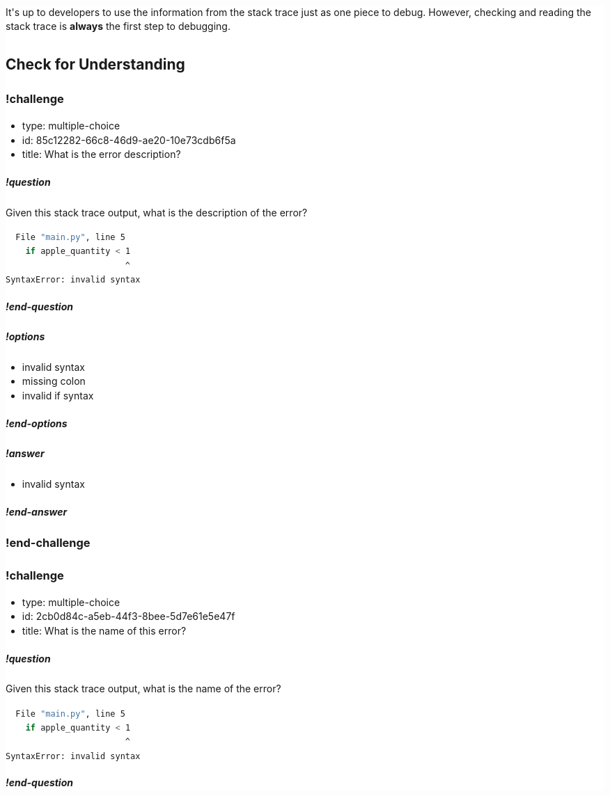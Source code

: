 It's up to developers to use the information from the stack trace just as one piece to debug. However, checking and reading the stack trace is **always** the first step to debugging.

## Check for Understanding




### !challenge
* type: multiple-choice
* id: 85c12282-66c8-46d9-ae20-10e73cdb6f5a
* title: What is the error description?

##### !question
Given this stack trace output, what is the description of the error?

```bash
  File "main.py", line 5
    if apple_quantity < 1
                        ^
SyntaxError: invalid syntax
```
##### !end-question

##### !options
* invalid syntax
* missing colon
* invalid if syntax
##### !end-options

##### !answer
* invalid syntax
##### !end-answer
### !end-challenge





### !challenge
* type: multiple-choice
* id: 2cb0d84c-a5eb-44f3-8bee-5d7e61e5e47f
* title: What is the name of this error?

##### !question
Given this stack trace output, what is the name of the error?

```bash
  File "main.py", line 5
    if apple_quantity < 1
                        ^
SyntaxError: invalid syntax
```
##### !end-question

